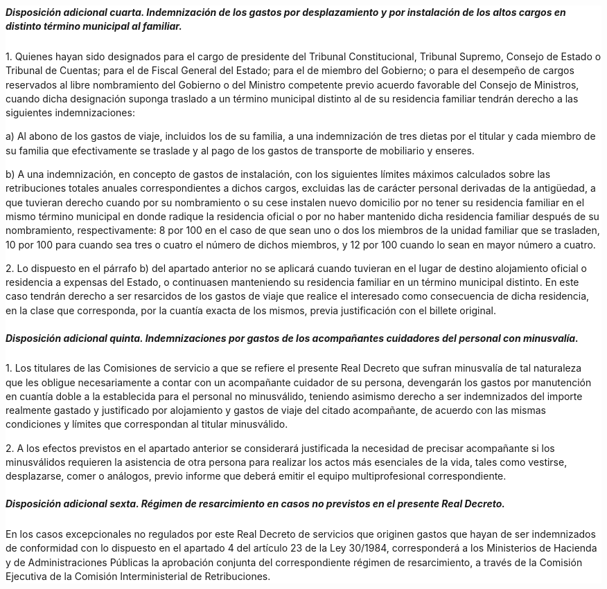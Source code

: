 ##### Disposición adicional cuarta. Indemnización de los gastos por desplazamiento y por instalación de los altos cargos en distinto término municipal al familiar.

1\. Quienes hayan sido designados para el cargo de presidente del Tribunal Constitucional, Tribunal Supremo, Consejo de Estado o Tribunal de Cuentas; para el de Fiscal General del Estado; para el de miembro del Gobierno; o para el desempeño de cargos reservados al libre nombramiento del Gobierno o del Ministro competente previo acuerdo favorable del Consejo de Ministros, cuando dicha designación suponga traslado a un término municipal distinto al de su residencia familiar tendrán derecho a las siguientes indemnizaciones:

a) Al abono de los gastos de viaje, incluidos los de su familia, a una indemnización de tres dietas por el titular y cada miembro de su familia que efectivamente se traslade y al pago de los gastos de transporte de mobiliario y enseres.

b) A una indemnización, en concepto de gastos de instalación, con los siguientes límites máximos calculados sobre las retribuciones totales anuales correspondientes a dichos cargos, excluidas las de carácter personal derivadas de la antigüedad, a que tuvieran derecho cuando por su nombramiento o su cese instalen nuevo domicilio por no tener su residencia familiar en el mismo término municipal en donde radique la residencia oficial o por no haber mantenido dicha residencia familiar después de su nombramiento, respectivamente: 8 por 100 en el caso de que sean uno o dos los miembros de la unidad familiar que se trasladen, 10 por 100 para cuando sea tres o cuatro el número de dichos miembros, y 12 por 100 cuando lo sean en mayor número a cuatro.

2\. Lo dispuesto en el párrafo b) del apartado anterior no se aplicará cuando tuvieran en el lugar de destino alojamiento oficial o residencia a expensas del Estado, o continuasen manteniendo su residencia familiar en un término municipal distinto. En este caso tendrán derecho a ser resarcidos de los gastos de viaje que realice el interesado como consecuencia de dicha residencia, en la clase que corresponda, por la cuantía exacta de los mismos, previa justificación con el billete original.

##### Disposición adicional quinta. Indemnizaciones por gastos de los acompañantes cuidadores del personal con minusvalía.

1\. Los titulares de las Comisiones de servicio a que se refiere el presente Real Decreto que sufran minusvalía de tal naturaleza que les obligue necesariamente a contar con un acompañante cuidador de su persona, devengarán los gastos por manutención en cuantía doble a la establecida para el personal no minusválido, teniendo asimismo derecho a ser indemnizados del importe realmente gastado y justificado por alojamiento y gastos de viaje del citado acompañante, de acuerdo con las mismas condiciones y límites que correspondan al titular minusválido.

2\. A los efectos previstos en el apartado anterior se considerará justificada la necesidad de precisar acompañante si los minusválidos requieren la asistencia de otra persona para realizar los actos más esenciales de la vida, tales como vestirse, desplazarse, comer o análogos, previo informe que deberá emitir el equipo multiprofesional correspondiente.

##### Disposición adicional sexta. Régimen de resarcimiento en casos no previstos en el presente Real Decreto.

En los casos excepcionales no regulados por este Real Decreto de servicios que originen gastos que hayan de ser indemnizados de conformidad con lo dispuesto en el apartado 4 del artículo 23 de la Ley 30/1984, corresponderá a los Ministerios de Hacienda y de Administraciones Públicas la aprobación conjunta del correspondiente régimen de resarcimiento, a través de la Comisión Ejecutiva de la Comisión Interministerial de Retribuciones.
